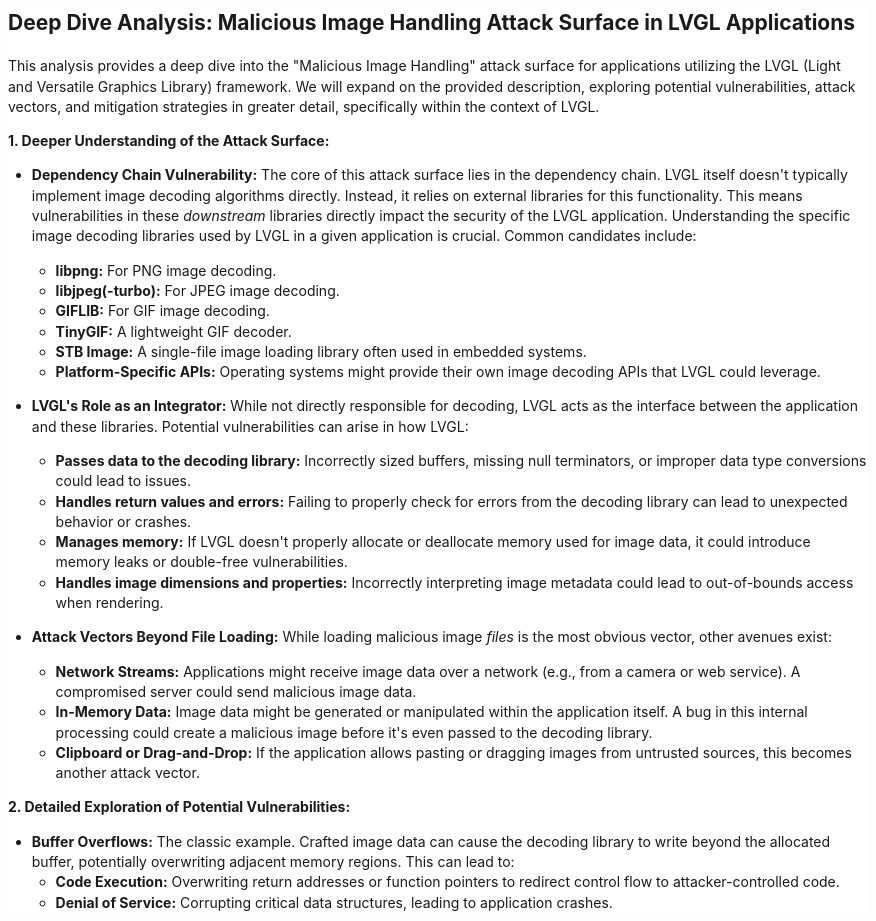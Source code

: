 ## Deep Dive Analysis: Malicious Image Handling Attack Surface in LVGL Applications

This analysis provides a deep dive into the "Malicious Image Handling" attack surface for applications utilizing the LVGL (Light and Versatile Graphics Library) framework. We will expand on the provided description, exploring potential vulnerabilities, attack vectors, and mitigation strategies in greater detail, specifically within the context of LVGL.

**1. Deeper Understanding of the Attack Surface:**

* **Dependency Chain Vulnerability:** The core of this attack surface lies in the dependency chain. LVGL itself doesn't typically implement image decoding algorithms directly. Instead, it relies on external libraries for this functionality. This means vulnerabilities in these *downstream* libraries directly impact the security of the LVGL application. Understanding the specific image decoding libraries used by LVGL in a given application is crucial. Common candidates include:
    * **libpng:** For PNG image decoding.
    * **libjpeg(-turbo):** For JPEG image decoding.
    * **GIFLIB:** For GIF image decoding.
    * **TinyGIF:** A lightweight GIF decoder.
    * **STB Image:** A single-file image loading library often used in embedded systems.
    * **Platform-Specific APIs:**  Operating systems might provide their own image decoding APIs that LVGL could leverage.

* **LVGL's Role as an Integrator:** While not directly responsible for decoding, LVGL acts as the interface between the application and these libraries. Potential vulnerabilities can arise in how LVGL:
    * **Passes data to the decoding library:** Incorrectly sized buffers, missing null terminators, or improper data type conversions could lead to issues.
    * **Handles return values and errors:**  Failing to properly check for errors from the decoding library can lead to unexpected behavior or crashes.
    * **Manages memory:**  If LVGL doesn't properly allocate or deallocate memory used for image data, it could introduce memory leaks or double-free vulnerabilities.
    * **Handles image dimensions and properties:**  Incorrectly interpreting image metadata could lead to out-of-bounds access when rendering.

* **Attack Vectors Beyond File Loading:** While loading malicious image *files* is the most obvious vector, other avenues exist:
    * **Network Streams:**  Applications might receive image data over a network (e.g., from a camera or web service). A compromised server could send malicious image data.
    * **In-Memory Data:** Image data might be generated or manipulated within the application itself. A bug in this internal processing could create a malicious image before it's even passed to the decoding library.
    * **Clipboard or Drag-and-Drop:**  If the application allows pasting or dragging images from untrusted sources, this becomes another attack vector.

**2. Detailed Exploration of Potential Vulnerabilities:**

* **Buffer Overflows:**  The classic example. Crafted image data can cause the decoding library to write beyond the allocated buffer, potentially overwriting adjacent memory regions. This can lead to:
    * **Code Execution:** Overwriting return addresses or function pointers to redirect control flow to attacker-controlled code.
    * **Denial of Service:** Corrupting critical data structures, leading to application crashes.
